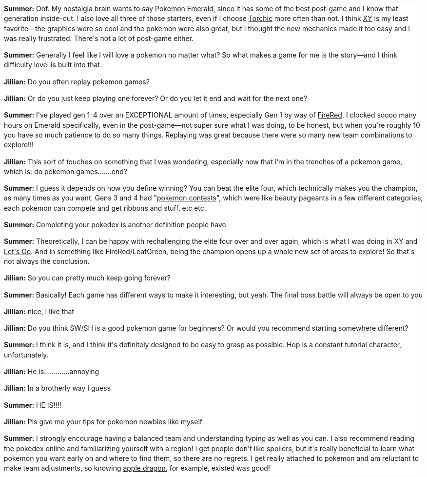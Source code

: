 **Summer:** Oof. My nostalgia brain wants to say [Pokemon Emerald](https://bulbapedia.bulbagarden.net/wiki/Pokémon_Emerald_Version), since it has some of the best post-game and I know that generation inside-out. I also love all three of those starters, even if I choose [Torchic](https://www.serebii.net/pokedex-xy/255.shtml) more often than not. I think [XY](https://bulbapedia.bulbagarden.net/wiki/Pokémon_X_and_Y) is my least favorite—the graphics were so cool and the pokemon were also great, but I thought the new mechanics made it too easy and I was really frustrated. There's not a lot of post-game either.

**Summer:** Generally I feel like I will love a pokemon no matter what? So what makes a game for me is the story—and I think difficulty level is built into that.

**Jillian:** Do you often replay pokemon games?

**Jillian:** Or do you just keep playing one forever? Or do you let it end and wait for the next one?

**Summer:** I've played gen 1-4 over an EXCEPTIONAL amount of times, especially Gen 1 by way of [FireRed](https://en.wikipedia.org/wiki/Pokémon_FireRed_and_LeafGreen). I clocked soooo many hours on Emerald specifically, even in the post-game—not super sure what I was doing, to be honest, but when you're roughly 10 you have so much patience to do so many things. Replaying was great because there were so many new team combinations to explore!!!

**Jillian:** This sort of touches on something that I was wondering, especially now that I’m in the trenches of a pokemon game, which is: do pokemon games.......end?

**Summer:** I guess it depends on how you define winning? You can beat the elite four, which technically makes you the champion, as many times as you want. Gens 3 and 4 had "[pokemon contests](https://bulbapedia.bulbagarden.net/wiki/Pokémon_Contest)", which were like beauty pageants in a few different categories; each pokemon can compete and get ribbons and stuff, etc etc.

**Summer:** Completing your pokedex is another definition people have

**Summer:** Theoretically, I can be happy with rechallenging the elite four over and over again, which is what I was doing in XY and [Let's Go](https://pokemonletsgo.pokemon.com/en-us/). And in something like FireRed/LeafGreen, being the champion opens up a whole new set of areas to explore! So that's not always the conclusion.

**Jillian:** So you can pretty much keep going forever?

**Summer:** Basically! Each game has different ways to make it interesting, but yeah. The final boss battle will always be open to you

**Jillian:** nice, I like that

**Jillian:** Do you think SW/SH is a good pokemon game for beginners? Or would you recommend starting somewhere different?

**Summer:** I think it is, and I think it's definitely designed to be easy to grasp as possible. [Hop](https://bulbapedia.bulbagarden.net/wiki/Hop) is a constant tutorial character, unfortunately.

**Jillian:** He is.............annoying

**Jillian:** In a brotherly way I guess

**Summer:** HE IS!!!!

**Jillian:** Pls give me your tips for pokemon newbies like myself

**Summer:** I strongly encourage having a balanced team and understanding typing as well as you can. I also recommend reading the pokedex online and familiarizing yourself with a region! I get people don't like spoilers, but it's really beneficial to learn what pokemon you want early on and where to find them, so there are no regrets. I get really attached to pokemon and am reluctant to make team adjustments, so knowing [apple dragon](https://www.polygon.com/pokemon-sword-shield-guide/2019/11/20/20972677/what-else-can-you-do-with-an-applin-besides-eating-it), for example, existed was good!
